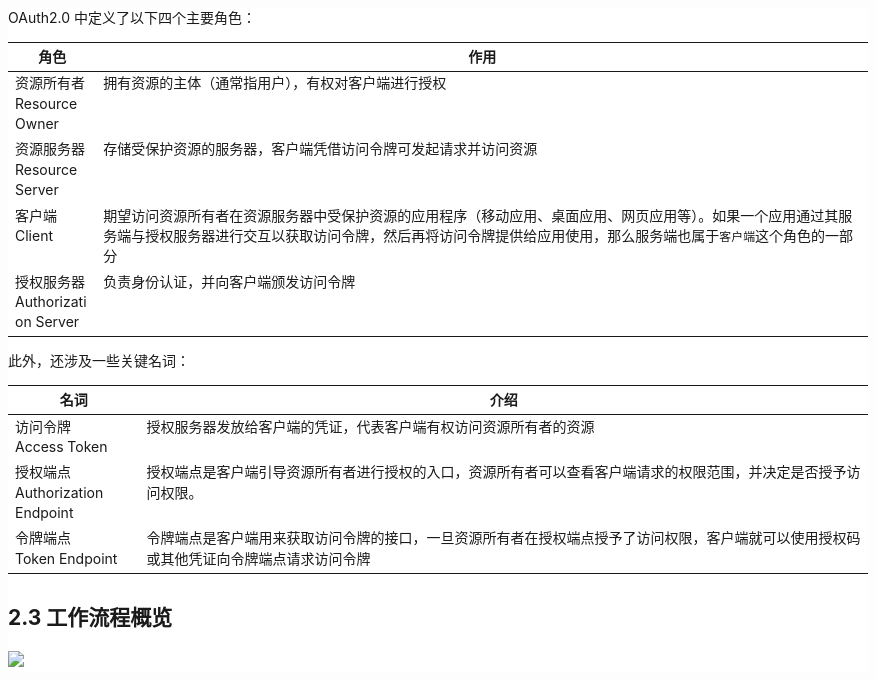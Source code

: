 OAuth2.0 中定义了以下四个主要角色：

<table><thead><tr><th data-style="line-height: 1.5em; letter-spacing: 0em; text-align: left; background: none 0% 0% / auto no-repeat scroll padding-box border-box rgb(240, 240, 240); width: auto; height: auto; border-top-width: 1px; border-color: rgba(204, 204, 204, 0.4); border-radius: 0px; min-width: 85px;">角色</th><th data-style="line-height: 1.5em; letter-spacing: 0em; text-align: left; background: none 0% 0% / auto no-repeat scroll padding-box border-box rgb(240, 240, 240); width: auto; height: auto; border-top-width: 1px; border-color: rgba(204, 204, 204, 0.4); border-radius: 0px; min-width: 85px;">作用</th></tr></thead><tbody><tr data-style="background: none 0% 0% / auto no-repeat scroll padding-box border-box rgb(255, 255, 255); width: auto; height: auto;"><td data-style="min-width: 85px; border-color: rgba(204, 204, 204, 0.4); border-radius: 0px;">资源所有者<br>Resource Owner</td><td data-style="min-width: 85px; border-color: rgba(204, 204, 204, 0.4); border-radius: 0px;">拥有资源的主体（通常指用户），有权对客户端进行授权</td></tr><tr data-style="background: none 0% 0% / auto no-repeat scroll padding-box border-box rgb(248, 248, 248); width: auto; height: auto;"><td data-style="min-width: 85px; border-color: rgba(204, 204, 204, 0.4); border-radius: 0px;">资源服务器<br>Resource Server</td><td data-style="min-width: 85px; border-color: rgba(204, 204, 204, 0.4); border-radius: 0px;">存储受保护资源的服务器，客户端凭借访问令牌可发起请求并访问资源</td></tr><tr data-style="background: none 0% 0% / auto no-repeat scroll padding-box border-box rgb(255, 255, 255); width: auto; height: auto;"><td data-style="min-width: 85px; border-color: rgba(204, 204, 204, 0.4); border-radius: 0px;">客户端<br>Client</td><td data-style="min-width: 85px; border-color: rgba(204, 204, 204, 0.4); border-radius: 0px;">期望访问资源所有者在资源服务器中受保护资源的应用程序（移动应用、桌面应用、网页应用等）。如果一个应用通过其服务端与授权服务器进行交互以获取访问令牌，然后再将访问令牌提供给应用使用，那么服务端也属于<code>客户端</code>这个角色的一部分</td></tr><tr data-style="background: none 0% 0% / auto no-repeat scroll padding-box border-box rgb(248, 248, 248); width: auto; height: auto;"><td data-style="min-width: 85px; border-color: rgba(204, 204, 204, 0.4); border-radius: 0px;">授权服务器<br>Authorization Server</td><td data-style="min-width: 85px; border-color: rgba(204, 204, 204, 0.4); border-radius: 0px;">负责身份认证，并向客户端颁发访问令牌</td></tr></tbody></table>

此外，还涉及一些关键名词：

<table><thead><tr><th data-style="line-height: 1.5em; letter-spacing: 0em; text-align: left; background: none 0% 0% / auto no-repeat scroll padding-box border-box rgb(240, 240, 240); width: auto; height: auto; border-top-width: 1px; border-color: rgba(204, 204, 204, 0.4); border-radius: 0px; min-width: 85px;">名词</th><th data-style="line-height: 1.5em; letter-spacing: 0em; text-align: left; background: none 0% 0% / auto no-repeat scroll padding-box border-box rgb(240, 240, 240); width: auto; height: auto; border-top-width: 1px; border-color: rgba(204, 204, 204, 0.4); border-radius: 0px; min-width: 85px;">介绍</th></tr></thead><tbody><tr data-style="background: none 0% 0% / auto no-repeat scroll padding-box border-box rgb(255, 255, 255); width: auto; height: auto;"><td data-style="min-width: 85px; border-color: rgba(204, 204, 204, 0.4); border-radius: 0px;">访问令牌<br>Access Token</td><td data-style="min-width: 85px; border-color: rgba(204, 204, 204, 0.4); border-radius: 0px;">授权服务器发放给客户端的凭证，代表客户端有权访问资源所有者的资源</td></tr><tr data-style="background: none 0% 0% / auto no-repeat scroll padding-box border-box rgb(248, 248, 248); width: auto; height: auto;"><td data-style="min-width: 85px; border-color: rgba(204, 204, 204, 0.4); border-radius: 0px;">授权端点<br>Authorization Endpoint</td><td data-style="min-width: 85px; border-color: rgba(204, 204, 204, 0.4); border-radius: 0px;">授权端点是客户端引导资源所有者进行授权的入口，资源所有者可以查看客户端请求的权限范围，并决定是否授予访问权限。</td></tr><tr data-style="background: none 0% 0% / auto no-repeat scroll padding-box border-box rgb(255, 255, 255); width: auto; height: auto;"><td data-style="min-width: 85px; border-color: rgba(204, 204, 204, 0.4); border-radius: 0px;">令牌端点<br>Token Endpoint</td><td data-style="min-width: 85px; border-color: rgba(204, 204, 204, 0.4); border-radius: 0px;">令牌端点是客户端用来获取访问令牌的接口，一旦资源所有者在授权端点授予了访问权限，客户端就可以使用授权码或其他凭证向令牌端点请求访问令牌</td></tr></tbody></table>

2.3 工作流程概览
----------

![](https://mmbiz.qpic.cn/mmbiz_png/T81bAV0NNN8PVkLmJXK2TsoicjNKtrFdHWEngLCS6q3dlxIILdibZCaic8YCQcFHElDvkTO8iaDvia4R9icXtsZPNgHQ/640?wx_fmt=png&from=appmsg)
